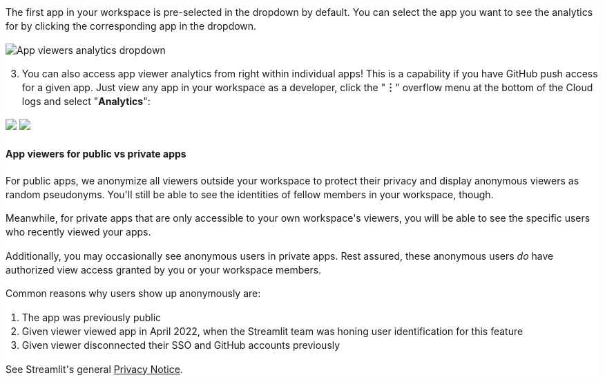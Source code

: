    The first app in your workspace is pre-selected in the dropdown by default. You can select the app you want to see the analytics for by clicking the corresponding app in the dropdown.

   ![App viewers analytics dropdown](/images/streamlit-community-cloud/app-viewers-analytics-modal.png)

3. You can also access app viewer analytics from right within individual apps! This is a capability if you have GitHub push access for a given app. Just view any app in your workspace as a developer, click the "**︙**" overflow menu at the bottom of the Cloud logs and select "**Analytics**":

<Flex>
<Image src="/images/streamlit-community-cloud/app-viewers-in-app.png" />
<Image src="/images/streamlit-community-cloud/app-viewers-analytics-modal.png" />
</Flex>

#### **App viewers for public vs private apps**

For public apps, we anonymize all viewers outside your workspace to protect their privacy and display anonymous viewers as random pseudonyms. You'll still be able to see the identities of fellow members in your workspace, though.

Meanwhile, for private apps that are only accessible to your own workspace's viewers, you will be able to see the specific users who recently viewed your apps.

Additionally, you may occasionally see anonymous users in private apps. Rest assured, these anonymous users _do_ have authorized view access granted by you or your workspace members.

Common reasons why users show up anonymously are:

1. The app was previously public
2. Given viewer viewed app in April 2022, when the Streamlit team was honing user identification for this feature
3. Given viewer disconnected their SSO and GitHub accounts previously

See Streamlit's general [Privacy Notice](https://streamlit.io/privacy-policy).
